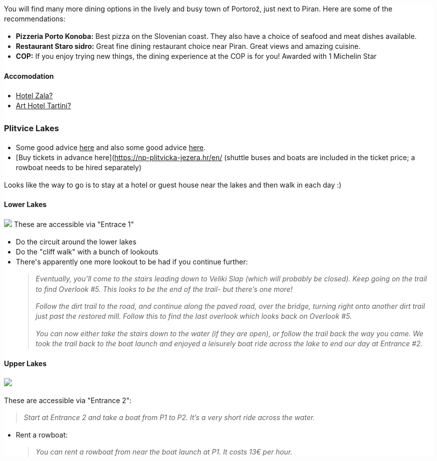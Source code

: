 You will find many more dining options in the lively and busy town of Portorož, just next to Piran. Here are some of the recommendations:
- **Pizzeria Porto Konoba:** Best pizza on the Slovenian coast. They also have a choice of seafood and meat dishes available. 
- **Restaurant Staro sidro:** Great fine dining restaurant choice near Piran. Great views and amazing cuisine.
- **COP:** If you enjoy trying new things, the dining experience at the COP is for you! Awarded with 1 Michelin Star

#### Accomodation
- [Hotel Zala?](https://hotelzala.com/en/home/#booking)
- [Art Hotel Tartini?](https://us2.cloudbeds.com/en/reservation/t6o4rt/?currency=eur)

### Plitvice Lakes
- Some good advice [here](https://pashaishome.com/maximize-your-plitvice-lakes-national-park-visit/) and also some good advice [here](https://www.sharingthewander.com/plitvice-lakes-croatia/).  
- [Buy tickets in advance here](https://np-plitvicka-jezera.hr/en/ (shuttle buses and boats are included in the ticket price; a rowboat needs to be hired separately)

Looks like the way to go is to stay at a hotel or guest house near the lakes and then walk in each day :)

#### Lower Lakes

![](https://www.sharingthewander.com/wp-content/uploads/2022/08/PlitviceCliffWalk.jpg)
These are accessible via "Entrace 1"
- Do the circuit around the lower lakes
- Do the "cliff walk" with a bunch of lookouts
- There's apparently one more lookout to be had if you continue further:
  > *Eventually, you’ll come to the stairs leading down to Veliki Slap (which will probably be closed). Keep going on the trail to find Overlook #5. This looks to be the end of the trail- but there’s one more!*
  >
  > *Follow the dirt trail to the road, and continue along the paved road, over the bridge, turning right onto another dirt trail just past the restored mill. Follow this to find the last overlook which looks back on Overlook #5.*
  >
  > *You can now either take the stairs down to the water (if they are open), or follow the trail back the way you came. We took the trail back to the boat launch and enjoyed a leisurely boat ride across the lake to end our day at Entrance #2.*

#### Upper Lakes

![](https://www.sharingthewander.com/wp-content/uploads/2022/08/Last-Viewpoint.jpg)

These are accessible via "Entrance 2":
  > *Start at Entrance 2 and take a boat from P1 to P2. It’s a very short ride across the water.*

- Rent a rowboat:
  > *You can rent a rowboat from near the boat launch at P1. It costs 13€ per hour.*